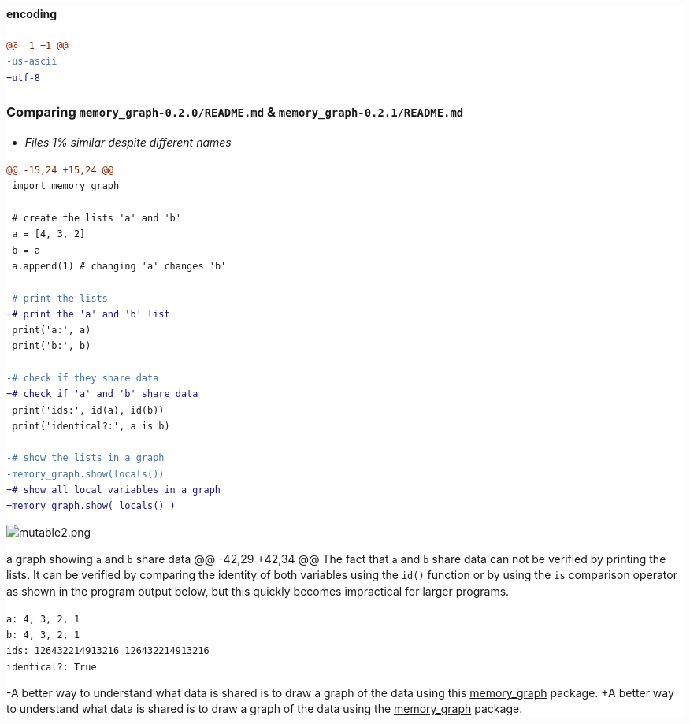 #### encoding

```diff
@@ -1 +1 @@
-us-ascii
+utf-8
```

### Comparing `memory_graph-0.2.0/README.md` & `memory_graph-0.2.1/README.md`

 * *Files 1% similar despite different names*

```diff
@@ -15,24 +15,24 @@
 import memory_graph
 
 # create the lists 'a' and 'b'
 a = [4, 3, 2]
 b = a
 a.append(1) # changing 'a' changes 'b'
 
-# print the lists
+# print the 'a' and 'b' list
 print('a:', a)
 print('b:', b)
 
-# check if they share data
+# check if 'a' and 'b' share data
 print('ids:', id(a), id(b))
 print('identical?:', a is b)
 
-# show the lists in a graph
-memory_graph.show(locals()) 
+# show all local variables in a graph
+memory_graph.show( locals() )
 ```
 
 </td><td>
 
 ![mutable2.png](https://raw.githubusercontent.com/bterwijn/memory_graph/main/images/mutable2.png)
 
 a graph showing `a` and `b` share data
@@ -42,29 +42,34 @@
 The fact that `a` and `b` share data can not be verified by printing the lists. It can be verified by comparing the identity of both variables using the `id()` function or by using the `is` comparison operator as shown in the program output below, but this quickly becomes impractical for larger programs. 
 ```{verbatim}
 a: 4, 3, 2, 1
 b: 4, 3, 2, 1
 ids: 126432214913216 126432214913216
 identical?: True
 ```
-A better way to understand what data is shared is to draw a graph of the data using this [memory_graph](https://pypi.org/project/memory-graph/) package.
+A better way to understand what data is shared is to draw a graph of the data using the [memory_graph](https://pypi.org/project/memory-graph/) package.
 